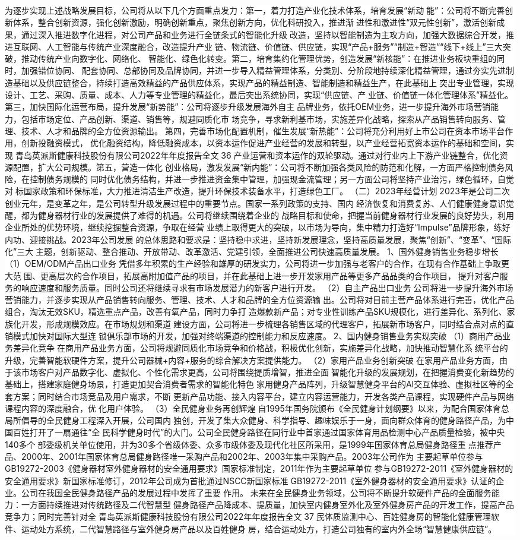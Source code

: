 为逐步实现上述战略发展目标，公司将从以下几个方面重点发力：第一，着力打造产业化技术体系，培育发展“新动
能”：公司将不断完善创新体系，整合创新资源，强化创新激励，明确创新重点，聚焦创新方向，优化科研投入，推进渐
进性和激进性“双元性创新”，激活创新成果，通过深入推进数字化进程，对公司产品和业务进行全链条式的智能化升级
改造，坚持以智能制造为主攻方向，加强大数据综合开发，推进互联网、人工智能与传统产业深度融合，改造提升产业
链、物流链、价值链、供应链，实现“产品+服务”“制造+智造”“线下+线上”三大突破，推动传统产业向数字化、网络化、
智能化、绿色化转变。第二，培育集约化管理优势，创造发展“新核能”：在推进业务板块重组的同时，加强错位协同、
配套协同、总部协同及品牌协同，并进一步导入精益管理体系，分类别、分阶段地持续深化精益管理，通过夯实先进制
造基础以及供应链整合，持续打造高效精益的产品供应体系，实现产品的精益制造、智能制造和精益生产，在此基础上
突出专业管理，实现设计、工艺、采购、质量、成本、人力等专业管理的精益化，最后突出系统协同，实现“供应链、产
业链、价值链一体化管理体系”精益化。第三，加快国际化运营布局，提升发展“新势能”：公司将逐步升级发展海外自主
品牌业务，依托OEM业务，进一步提升海外市场营销能力，包括市场定位、产品创新、渠道、销售等，规避同质化市
场竞争，寻求新利基市场，实施差异化战略，探索从产品销售转向服务、管理、技术、人才和品牌的全方位资源输出。
第四，完善市场化配置机制，催生发展“新热能”：公司将充分利用好上市公司在资本市场平台作用，创新投融资模式，
优化融资结构，降低融资成本，以资本运作促进产业经营的发展和转型，以产业经营拓宽资本运作的基础和空间，实现
青岛英派斯健康科技股份有限公司2022年年度报告全文
36
产业运营和资本运作的双轮驱动。通过对行业内上下游产业链整合，优化资源配置，扩大公司规模。第五，营造一体化
创业格局，激发发展“新内能”：公司将不断加强各类风险的防范和化解，一方面严格控制债务风险，在控制债务规模的
同时优化债务结构，并进一步推进资金集中管理，加强现金流管理；另一方面公司将坚持产业治污，绿色循环，自觉对
标国家政策和环保标准，大力推进清洁生产改造，提升环保技术装备水平，打造绿色工厂。
（二）2023年经营计划
2023年是公司二次创业元年，是变革之年，是公司转型升级发展过程中的重要节点。国家一系列政策的支持、国内
经济恢复和消费复苏、人们健康健身意识觉醒，都为健身器材行业的发展提供了难得的机遇。公司将继续围绕着企业的
战略目标和使命，把握当前健身器材行业发展的良好势头，利用企业所处的优势环境，继续挖掘整合资源，争取在经营
业绩上取得更大的突破，以市场为导向，集中精力打造好“Impulse”品牌形象，练好内功、迎接挑战。2023年公司发展
的总体思路和要求是：坚持稳中求进，坚持新发展理念，坚持高质量发展，聚焦“创新”、“变革”、“国际化”三大
主题，创新驱动、整合推动、开放带动、改革激活、党建引领，全面推进公司快速高质量发展。
1、国外健身销售业务稳步增长
（1）OEM/ODM产品出口业务
凭借多年积累的生产经验和雄厚的研发实力，公司将进一步加强与老客户的合作，在现有合作基础上争取更大范
围、更高层次的合作项目，拓展高附加值产品的项目，并在此基础上进一步开发家用产品等更多产品品类的合作项目，
提升对客户服务的响应速度和服务质量。同时公司还将继续寻求有市场发展潜力的新客户进行开发。
（2）自主产品出口业务
公司将进一步提升海外市场营销能力，并逐步实现从产品销售转向服务、管理、技术、人才和品牌的全方位资源输
出。公司将对目前主营产品体系进行完善，优化产品组合，淘汰无效SKU，精选重点产品，改善有氧产品，同时力争打
造爆款新产品；对专业性训练产品SKU规模化，进行差异化、系列化、家族化开发，形成规模效应。在市场规划和渠道
建设方面，公司将进一步梳理各销售区域的代理客户，拓展新市场客户，同时结合点对点的直销模式加快对国际大型连
锁俱乐部市场的开发，加强对终端渠道的控制能力和反应速度。
2、国内健身销售业务实现突破
（1）商用产品业务差异化竞争
在商用产品业务方面，公司将规避同质化市场竞争和价格战，积极优化创新，实施差异化战略，加快推动智慧化系
统平台的升级，完善智能软硬件方案，提升公司器械+内容+服务的综合解决方案提供能力。
（2）家用产品业务创新突破
在家用产品业务方面，由于该市场客户对产品数字化、虚拟化、个性化需求更高，公司将围绕提质增智，推进全面
智能化升级的发展规划，在把握消费变化新趋势的基础上，搭建家庭健身场景，打造更加契合消费者需求的智能化特色
家用健身产品阵列，升级智慧健身平台的AI交互体验、虚拟社区等的全套方案；同时结合市场竞品及用户需求，不断
更新产品功能、接入内容平台，建立内容运营能力，开发各类产品课程，实现硬件产品与网络课程内容的深度融合，优
化用户体验。
（3）全民健身业务再创辉煌
自1995年国务院颁布《全民健身计划纲要》以来，为配合国家体育总局所倡导的全民健身工程深入开展，公司国内
独创，开发了集大众健身、科学指导、趣味娱乐于一身，面向群众体育的健身路径产品，为中国百姓打开了一扇通往“全
民科学健身时代”的大门。公司全民健身路径在同行业中首家通过国家体育用品检测中心产品质量检验，被中央140多个
部委级机关单位使用，并为30多个省级体委、众多市级体委及现代化社区所采用，是1999年国家体育总局健身路径重
点推荐产品、2000年、2001年国家体育总局健身路径唯一采购产品和2002年、2003年集中采购产品。2003年公司作为
主要起草单位参与GB19272-2003《健身器材室外健身器材的安全通用要求》国家标准制定，2011年作为主要起草单位
参与GB19272-2011《室外健身器材的安全通用要求》新国家标准修订，2012年公司成为首批通过NSCC新国家标准
GB19272-2011《室外健身器材的安全通用要求》认证的企业。公司在我国全民健身路径产品的发展过程中发挥了重要
作用。
未来在全民健身业务领域，公司将不断提升软硬件产品的全面服务能力：一方面持续推进对传统路径及二代智慧型
健身路径产品降成本、提质量，加快室内健身室外化及室外健身房产品的开发工作，提高产品竞争力；同时完善针对全
青岛英派斯健康科技股份有限公司2022年年度报告全文
37
民体质监测中心、百姓健身房的智能化健康管理软件、运动处方系统，二代智慧路径与室外健身房产品以及百姓健身
房，结合运动处方，打造公司独有的室内外全场“智慧健康供应链”。